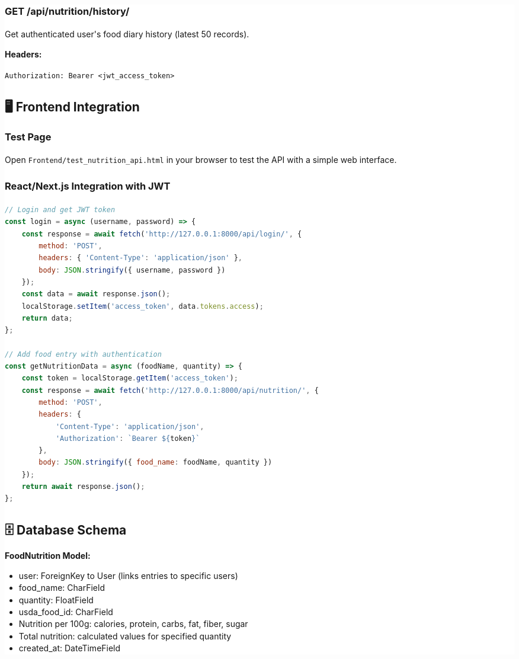 ### GET /api/nutrition/history/
Get authenticated user's food diary history (latest 50 records).

**Headers:**
```
Authorization: Bearer <jwt_access_token>
```

## 🖥 Frontend Integration

### Test Page
Open `Frontend/test_nutrition_api.html` in your browser to test the API with a simple web interface.

### React/Next.js Integration with JWT
```javascript
// Login and get JWT token
const login = async (username, password) => {
    const response = await fetch('http://127.0.0.1:8000/api/login/', {
        method: 'POST',
        headers: { 'Content-Type': 'application/json' },
        body: JSON.stringify({ username, password })
    });
    const data = await response.json();
    localStorage.setItem('access_token', data.tokens.access);
    return data;
};

// Add food entry with authentication
const getNutritionData = async (foodName, quantity) => {
    const token = localStorage.getItem('access_token');
    const response = await fetch('http://127.0.0.1:8000/api/nutrition/', {
        method: 'POST',
        headers: { 
            'Content-Type': 'application/json',
            'Authorization': `Bearer ${token}`
        },
        body: JSON.stringify({ food_name: foodName, quantity })
    });
    return await response.json();
};
```

## 🗄 Database Schema

**FoodNutrition Model:**
- user: ForeignKey to User (links entries to specific users)
- food_name: CharField
- quantity: FloatField
- usda_food_id: CharField
- Nutrition per 100g: calories, protein, carbs, fat, fiber, sugar
- Total nutrition: calculated values for specified quantity
- created_at: DateTimeField
